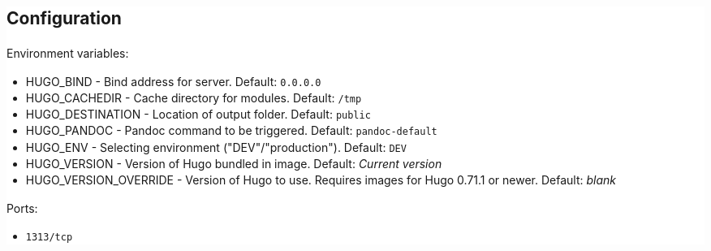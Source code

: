 
## Configuration

Environment variables:
* HUGO_BIND - Bind address for server. Default: `0.0.0.0`
* HUGO_CACHEDIR - Cache directory for modules. Default: `/tmp`
* HUGO_DESTINATION - Location of output folder. Default: `public`
* HUGO_PANDOC - Pandoc command to be triggered. Default: `pandoc-default`
* HUGO_ENV - Selecting environment ("DEV"/"production"). Default: `DEV`
* HUGO_VERSION - Version of Hugo bundled in image. Default: *Current version*
* HUGO_VERSION_OVERRIDE - Version of Hugo to use. Requires images for Hugo 0.71.1 or newer. Default: *blank*

Ports:
* `1313/tcp`